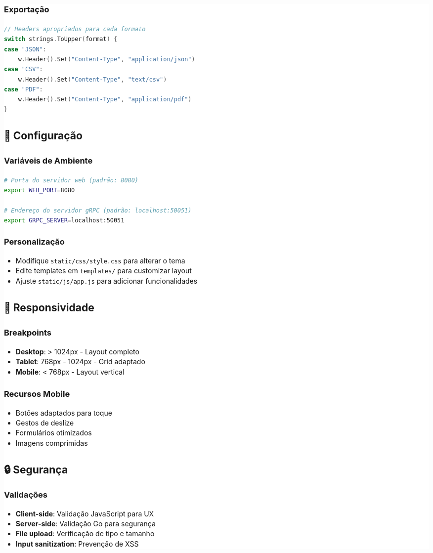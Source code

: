 ### Exportação
```go
// Headers apropriados para cada formato
switch strings.ToUpper(format) {
case "JSON":
    w.Header().Set("Content-Type", "application/json")
case "CSV":
    w.Header().Set("Content-Type", "text/csv")
case "PDF":
    w.Header().Set("Content-Type", "application/pdf")
}
```

## 🔧 Configuração

### Variáveis de Ambiente
```bash
# Porta do servidor web (padrão: 8080)
export WEB_PORT=8080

# Endereço do servidor gRPC (padrão: localhost:50051)
export GRPC_SERVER=localhost:50051
```

### Personalização
- Modifique `static/css/style.css` para alterar o tema
- Edite templates em `templates/` para customizar layout
- Ajuste `static/js/app.js` para adicionar funcionalidades

## 📱 Responsividade

### Breakpoints
- **Desktop**: > 1024px - Layout completo
- **Tablet**: 768px - 1024px - Grid adaptado
- **Mobile**: < 768px - Layout vertical

### Recursos Mobile
- Botões adaptados para toque
- Gestos de deslize
- Formulários otimizados
- Imagens comprimidas

## 🔒 Segurança

### Validações
- **Client-side**: Validação JavaScript para UX
- **Server-side**: Validação Go para segurança
- **File upload**: Verificação de tipo e tamanho
- **Input sanitization**: Prevenção de XSS
